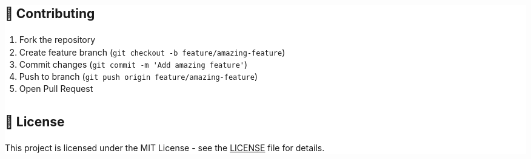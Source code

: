 ## 🤝 Contributing

1. Fork the repository
2. Create feature branch (`git checkout -b feature/amazing-feature`)
3. Commit changes (`git commit -m 'Add amazing feature'`)
4. Push to branch (`git push origin feature/amazing-feature`)
5. Open Pull Request

## 📝 License

This project is licensed under the MIT License - see the [LICENSE](LICENSE) file for details.
